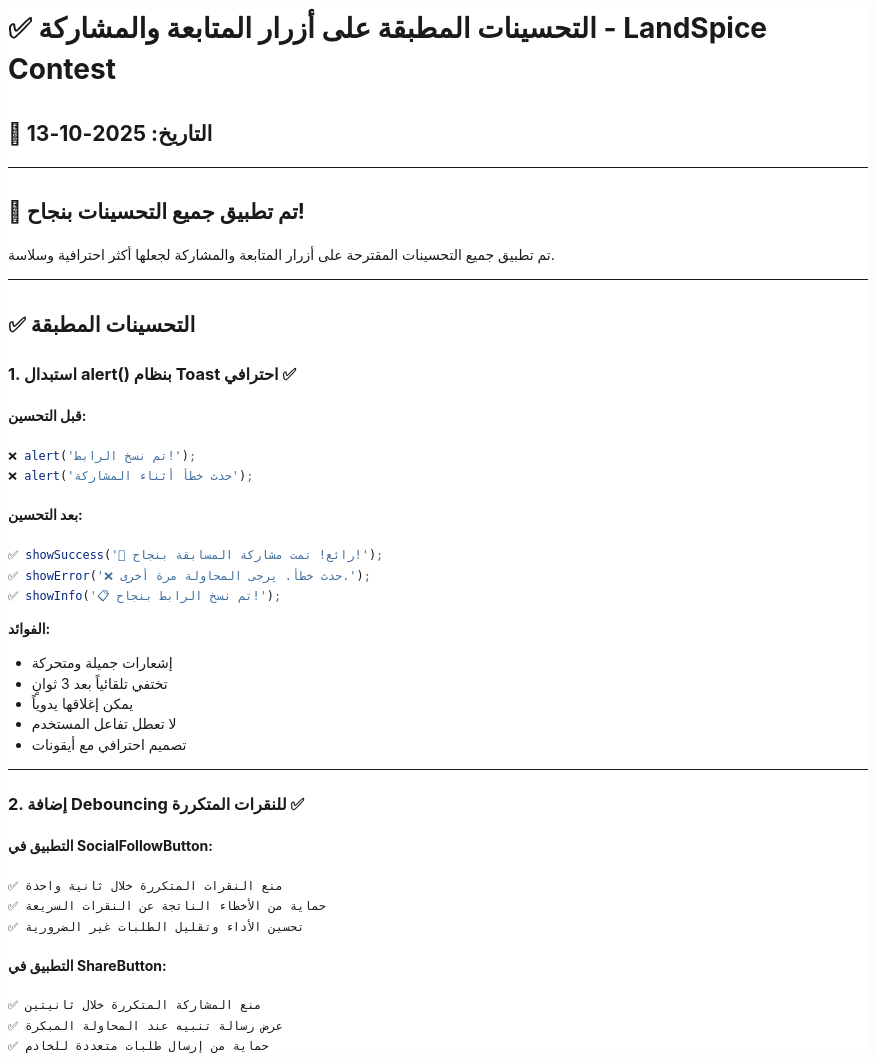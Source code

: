 # ✅ التحسينات المطبقة على أزرار المتابعة والمشاركة - LandSpice Contest

## 📅 التاريخ: 2025-10-13

---

## 🎉 تم تطبيق جميع التحسينات بنجاح!

تم تطبيق جميع التحسينات المقترحة على أزرار المتابعة والمشاركة لجعلها أكثر احترافية وسلاسة.

---

## ✅ التحسينات المطبقة

### 1. **استبدال alert() بنظام Toast احترافي** ✅

#### قبل التحسين:
```typescript
❌ alert('تم نسخ الرابط!');
❌ alert('حدث خطأ أثناء المشاركة');
```

#### بعد التحسين:
```typescript
✅ showSuccess('🎉 رائع! تمت مشاركة المسابقة بنجاح!');
✅ showError('❌ حدث خطأ. يرجى المحاولة مرة أخرى.');
✅ showInfo('📋 تم نسخ الرابط بنجاح!');
```

**الفوائد:**
- إشعارات جميلة ومتحركة
- تختفي تلقائياً بعد 3 ثوانٍ
- يمكن إغلاقها يدوياً
- لا تعطل تفاعل المستخدم
- تصميم احترافي مع أيقونات

---

### 2. **إضافة Debouncing للنقرات المتكررة** ✅

#### التطبيق في SocialFollowButton:
```typescript
✅ منع النقرات المتكررة خلال ثانية واحدة
✅ حماية من الأخطاء الناتجة عن النقرات السريعة
✅ تحسين الأداء وتقليل الطلبات غير الضرورية
```

#### التطبيق في ShareButton:
```typescript
✅ منع المشاركة المتكررة خلال ثانيتين
✅ عرض رسالة تنبيه عند المحاولة المبكرة
✅ حماية من إرسال طلبات متعددة للخادم
```
